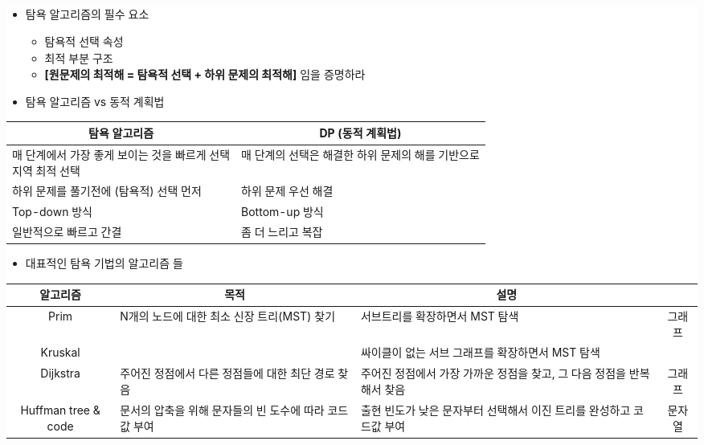   

- 탐욕 알고리즘의 필수 요소 
  - 탐욕적 선택 속성
  - 최적 부분 구조
  - **[원문제의 최적해 = 탐욕적 선택 + 하위 문제의 최적해]** 임을 증명하라 

- 탐욕 알고리즘 vs 동적 계획법

| 탐욕 알고리즘                                                | DP (동적 계획법)                                  |
| ------------------------------------------------------------ | ------------------------------------------------- |
| 매 단계에서 가장 좋게 보이는 것을 빠르게 선택<br />지역 최적 선택 | 매 단계의 선택은 해결한 하위 문제의 해를 기반으로 |
| 하위 문제를 풀기전에 (탐욕적) 선택 먼저                      | 하위 문제 우선 해결                               |
| Top-down 방식                                                | Bottom-up 방식                                    |
| 일반적으로 빠르고 간결                                       | 좀 더 느리고 복잡                                 |

- 대표적인 탐욕 기법의 알고리즘 들

|      알고리즘       | 목적                                                   | 설명                                                         |        |
| :-----------------: | ------------------------------------------------------ | ------------------------------------------------------------ | :----: |
|        Prim         | N개의 노드에 대한 최소 신장 트리(MST) 찾기             | 서브트리를 확장하면서 MST 탐색                               | 그래프 |
|       Kruskal       |                                                        | 싸이클이 없는 서브 그래프를 확장하면서 MST 탐색              |        |
|      Dijkstra       | 주어진 정점에서 다른 정점들에 대한 최단 경로 찾음      | 주어진 정점에서 가장 가까운 정점을 찾고, 그 다음 정점을 반복해서 찾음 | 그래프 |
| Huffman tree & code | 문서의 압축을 위해 문자들의 빈 도수에 따라 코드값 부여 | 출현 빈도가 낮은 문자부터 선택해서 이진 트리를 완성하고 코드값 부여 | 문자열 |

